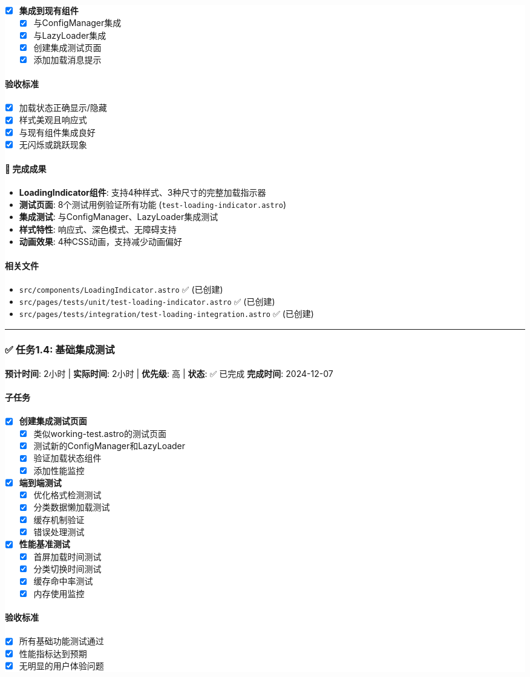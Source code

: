 - [x] **集成到现有组件**
  - [x] 与ConfigManager集成
  - [x] 与LazyLoader集成
  - [x] 创建集成测试页面
  - [x] 添加加载消息提示

#### 验收标准
- [x] 加载状态正确显示/隐藏
- [x] 样式美观且响应式
- [x] 与现有组件集成良好
- [x] 无闪烁或跳跃现象

#### 🎉 完成成果
- **LoadingIndicator组件**: 支持4种样式、3种尺寸的完整加载指示器
- **测试页面**: 8个测试用例验证所有功能 (`test-loading-indicator.astro`)
- **集成测试**: 与ConfigManager、LazyLoader集成测试
- **样式特性**: 响应式、深色模式、无障碍支持
- **动画效果**: 4种CSS动画，支持减少动画偏好

#### 相关文件
- `src/components/LoadingIndicator.astro` ✅ (已创建)
- `src/pages/tests/unit/test-loading-indicator.astro` ✅ (已创建)
- `src/pages/tests/integration/test-loading-integration.astro` ✅ (已创建)

---

### ✅ 任务1.4: 基础集成测试
**预计时间**: 2小时 | **实际时间**: 2小时 | **优先级**: 高 | **状态**: ✅ 已完成
**完成时间**: 2024-12-07

#### 子任务
- [x] **创建集成测试页面**
  - [x] 类似working-test.astro的测试页面
  - [x] 测试新的ConfigManager和LazyLoader
  - [x] 验证加载状态组件
  - [x] 添加性能监控

- [x] **端到端测试**
  - [x] 优化格式检测测试
  - [x] 分类数据懒加载测试
  - [x] 缓存机制验证
  - [x] 错误处理测试

- [x] **性能基准测试**
  - [x] 首屏加载时间测试
  - [x] 分类切换时间测试
  - [x] 缓存命中率测试
  - [x] 内存使用监控

#### 验收标准
- [x] 所有基础功能测试通过
- [x] 性能指标达到预期
- [x] 无明显的用户体验问题
